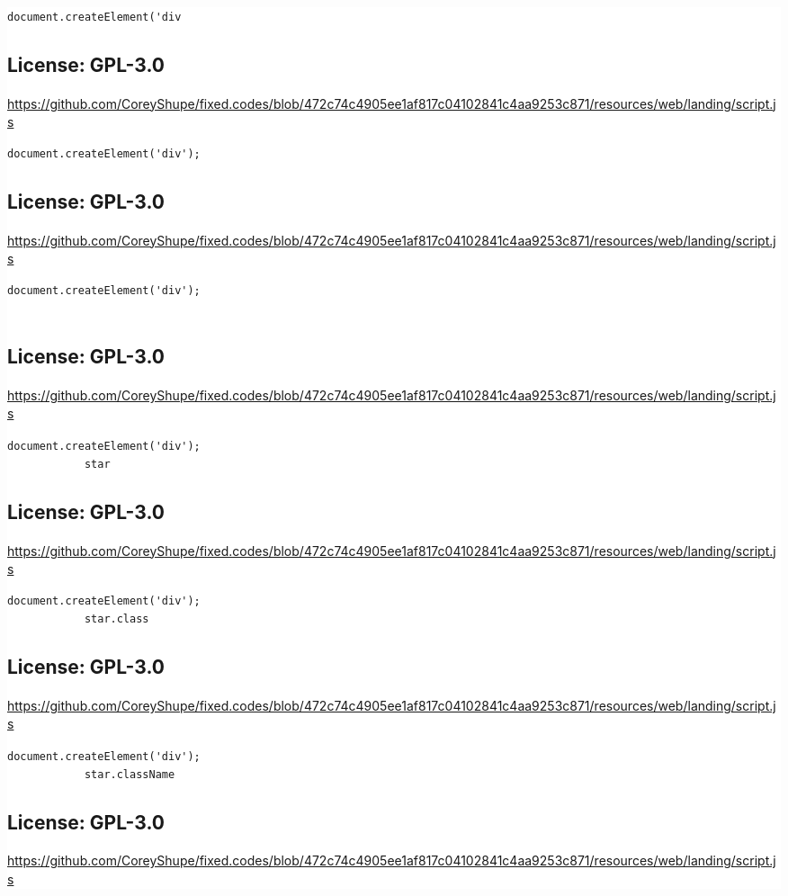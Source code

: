 ```
document.createElement('div
```


## License: GPL-3.0
https://github.com/CoreyShupe/fixed.codes/blob/472c74c4905ee1af817c04102841c4aa9253c871/resources/web/landing/script.js

```
document.createElement('div');

```


## License: GPL-3.0
https://github.com/CoreyShupe/fixed.codes/blob/472c74c4905ee1af817c04102841c4aa9253c871/resources/web/landing/script.js

```
document.createElement('div');
           
```


## License: GPL-3.0
https://github.com/CoreyShupe/fixed.codes/blob/472c74c4905ee1af817c04102841c4aa9253c871/resources/web/landing/script.js

```
document.createElement('div');
            star
```


## License: GPL-3.0
https://github.com/CoreyShupe/fixed.codes/blob/472c74c4905ee1af817c04102841c4aa9253c871/resources/web/landing/script.js

```
document.createElement('div');
            star.class
```


## License: GPL-3.0
https://github.com/CoreyShupe/fixed.codes/blob/472c74c4905ee1af817c04102841c4aa9253c871/resources/web/landing/script.js

```
document.createElement('div');
            star.className
```


## License: GPL-3.0
https://github.com/CoreyShupe/fixed.codes/blob/472c74c4905ee1af817c04102841c4aa9253c871/resources/web/landing/script.js
